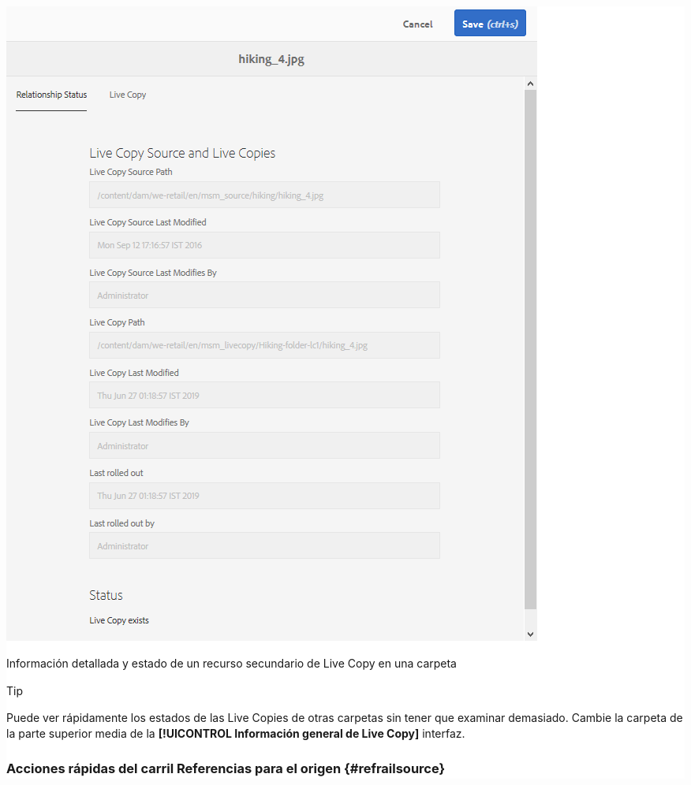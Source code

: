    ![Información detallada y estado de un recurso secundario de Live Copy en una carpeta](assets/livecopy_relationship_status.png)

   Información detallada y estado de un recurso secundario de Live Copy en una carpeta

>[!TIP]
>
>Puede ver rápidamente los estados de las Live Copies de otras carpetas sin tener que examinar demasiado. Cambie la carpeta de la parte superior media de la **[!UICONTROL Información general de Live Copy]** interfaz.

### Acciones rápidas del carril Referencias para el origen {#refrailsource}
